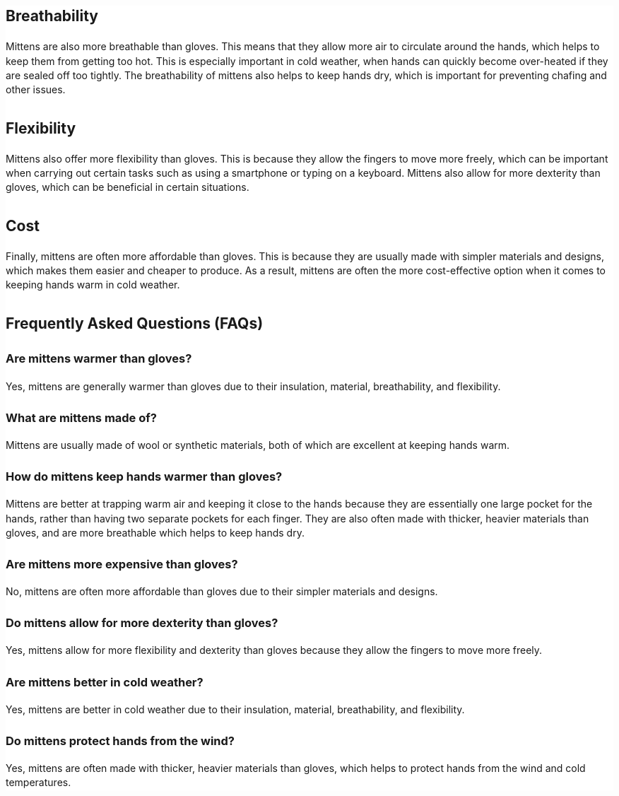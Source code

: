 <h2>Breathability</h2>

<p>Mittens are also more breathable than gloves. This means that they allow more air to circulate around the hands, which helps to keep them from getting too hot. This is especially important in cold weather, when hands can quickly become over-heated if they are sealed off too tightly. The breathability of mittens also helps to keep hands dry, which is important for preventing chafing and other issues. </p>

<h2>Flexibility</h2>

<p>Mittens also offer more flexibility than gloves. This is because they allow the fingers to move more freely, which can be important when carrying out certain tasks such as using a smartphone or typing on a keyboard. Mittens also allow for more dexterity than gloves, which can be beneficial in certain situations. </p>

<h2>Cost</h2>

<p>Finally, mittens are often more affordable than gloves. This is because they are usually made with simpler materials and designs, which makes them easier and cheaper to produce. As a result, mittens are often the more cost-effective option when it comes to keeping hands warm in cold weather. </p>

<h2>Frequently Asked Questions (FAQs)</h2>

<h3>Are mittens warmer than gloves?</h3>

<p>Yes, mittens are generally warmer than gloves due to their insulation, material, breathability, and flexibility. </p>

<h3>What are mittens made of?</h3>

<p>Mittens are usually made of wool or synthetic materials, both of which are excellent at keeping hands warm. </p>

<h3>How do mittens keep hands warmer than gloves?</h3>

<p>Mittens are better at trapping warm air and keeping it close to the hands because they are essentially one large pocket for the hands, rather than having two separate pockets for each finger. They are also often made with thicker, heavier materials than gloves, and are more breathable which helps to keep hands dry. </p>

<h3>Are mittens more expensive than gloves?</h3>

<p>No, mittens are often more affordable than gloves due to their simpler materials and designs. </p>

<h3>Do mittens allow for more dexterity than gloves?</h3>

<p>Yes, mittens allow for more flexibility and dexterity than gloves because they allow the fingers to move more freely. </p>

<h3>Are mittens better in cold weather?</h3>

<p>Yes, mittens are better in cold weather due to their insulation, material, breathability, and flexibility. </p>

<h3>Do mittens protect hands from the wind?</h3>

<p>Yes, mittens are often made with thicker, heavier materials than gloves, which helps to protect hands from the wind and cold temperatures. </p>
